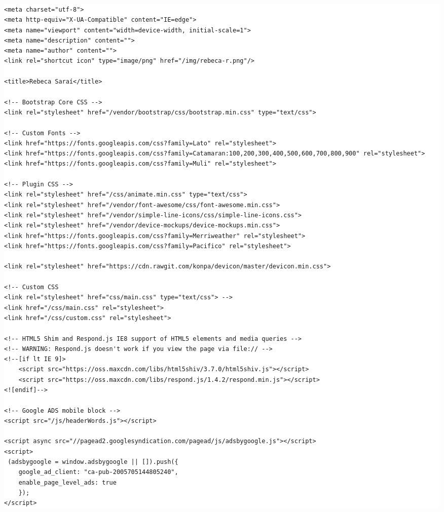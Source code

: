 <!DOCTYPE html>
<html lang="en">

<head>

    <meta charset="utf-8">
    <meta http-equiv="X-UA-Compatible" content="IE=edge">
    <meta name="viewport" content="width=device-width, initial-scale=1">
    <meta name="description" content="">
    <meta name="author" content="">
    <link rel="shortcut icon" type="image/png" href="/img/rebeca-r.png"/>

    <title>Rebeca Saraí</title>

    <!-- Bootstrap Core CSS -->
    <link rel="stylesheet" href="/vendor/bootstrap/css/bootstrap.min.css" type="text/css">

    <!-- Custom Fonts -->
    <link href="https://fonts.googleapis.com/css?family=Lato" rel="stylesheet">
    <link href="https://fonts.googleapis.com/css?family=Catamaran:100,200,300,400,500,600,700,800,900" rel="stylesheet">
    <link href="https://fonts.googleapis.com/css?family=Muli" rel="stylesheet">

    <!-- Plugin CSS -->
    <link rel="stylesheet" href="/css/animate.min.css" type="text/css">
    <link rel="stylesheet" href="/vendor/font-awesome/css/font-awesome.min.css">
    <link rel="stylesheet" href="/vendor/simple-line-icons/css/simple-line-icons.css">
    <link rel="stylesheet" href="/vendor/device-mockups/device-mockups.min.css">
    <link href="https://fonts.googleapis.com/css?family=Merriweather" rel="stylesheet">
    <link href="https://fonts.googleapis.com/css?family=Pacifico" rel="stylesheet">

    <link rel="stylesheet" href="https://cdn.rawgit.com/konpa/devicon/master/devicon.min.css">

    <!-- Custom CSS
    <link rel="stylesheet" href="css/main.css" type="text/css"> -->
    <link href="/css/main.css" rel="stylesheet">
    <link href="/css/custom.css" rel="stylesheet">

    <!-- HTML5 Shim and Respond.js IE8 support of HTML5 elements and media queries -->
    <!-- WARNING: Respond.js doesn't work if you view the page via file:// -->
    <!--[if lt IE 9]>
        <script src="https://oss.maxcdn.com/libs/html5shiv/3.7.0/html5shiv.js"></script>
        <script src="https://oss.maxcdn.com/libs/respond.js/1.4.2/respond.min.js"></script>
    <![endif]-->
    
    <!-- Google ADS mobile block -->
    <script src="/js/headerWords.js"></script>
    
    <script async src="//pagead2.googlesyndication.com/pagead/js/adsbygoogle.js"></script>
    <script>
     (adsbygoogle = window.adsbygoogle || []).push({
        google_ad_client: "ca-pub-2005705144805240",
        enable_page_level_ads: true
        });
    </script>
    